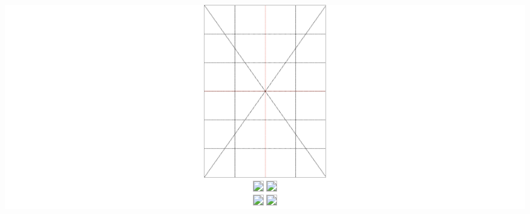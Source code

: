 <p align="center">
  <img style="border-color:silver" border="1" src="resources/posterout.png" width="200"><br>
  <img style="border-color:silver" border="1" src="resources/ndownc1.png" width="200">
  <img style="border-color:silver" border="1" src="resources/ndownc2.png" width="200"><br>
  <img style="border-color:silver" border="1" src="resources/ndownc3.png" width="200">
  <img style="border-color:silver" border="1" src="resources/ndownc4.png" width="200">
</p>